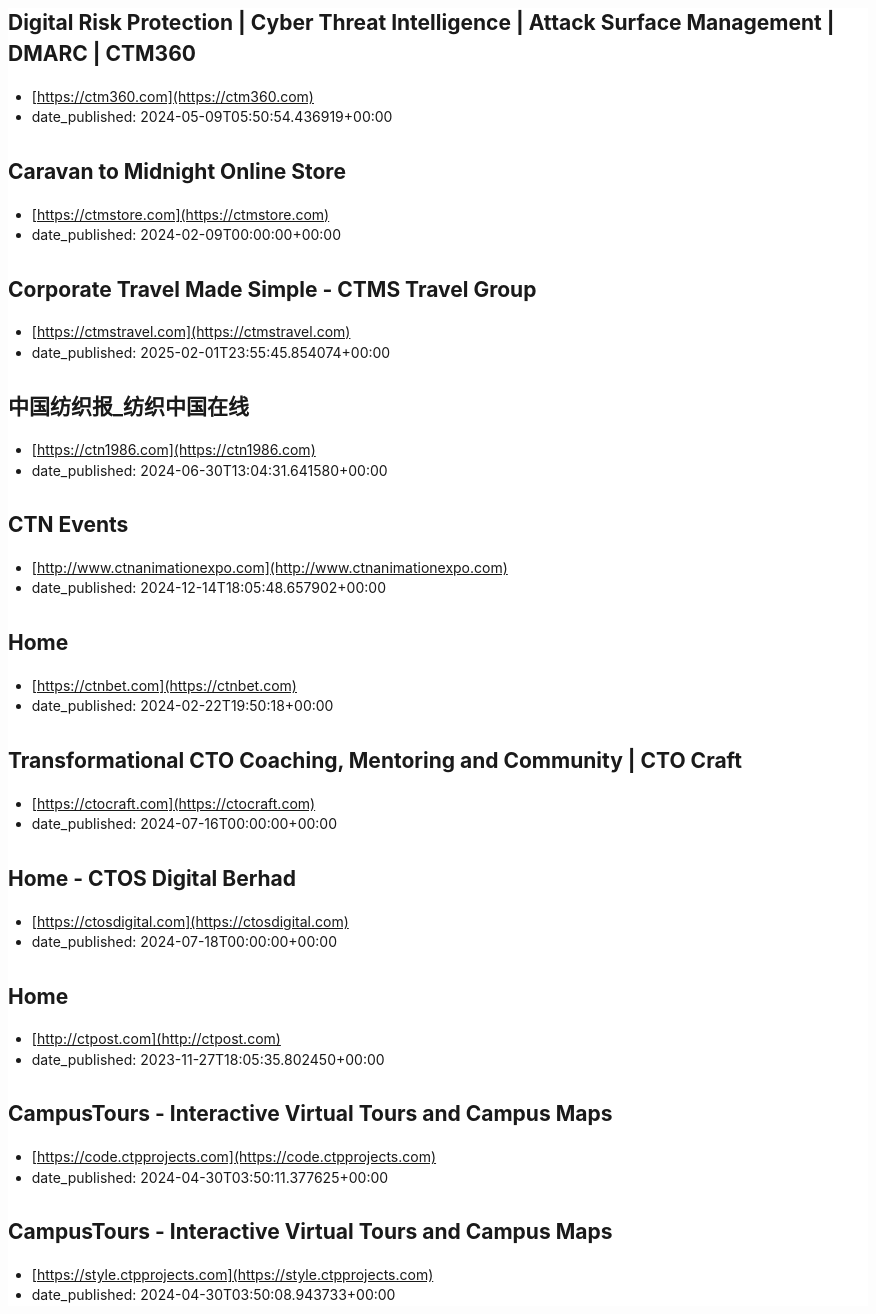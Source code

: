  ## Digital Risk Protection | Cyber Threat Intelligence | Attack Surface Management | DMARC | CTM360
 - [https://ctm360.com](https://ctm360.com)
 - date_published: 2024-05-09T05:50:54.436919+00:00

 ## Caravan to Midnight Online Store
 - [https://ctmstore.com](https://ctmstore.com)
 - date_published: 2024-02-09T00:00:00+00:00

 ## Corporate Travel Made Simple - CTMS Travel Group
 - [https://ctmstravel.com](https://ctmstravel.com)
 - date_published: 2025-02-01T23:55:45.854074+00:00

 ## 中国纺织报_纺织中国在线
 - [https://ctn1986.com](https://ctn1986.com)
 - date_published: 2024-06-30T13:04:31.641580+00:00

 ## CTN Events
 - [http://www.ctnanimationexpo.com](http://www.ctnanimationexpo.com)
 - date_published: 2024-12-14T18:05:48.657902+00:00

 ## Home
 - [https://ctnbet.com](https://ctnbet.com)
 - date_published: 2024-02-22T19:50:18+00:00

 ## Transformational CTO Coaching, Mentoring and Community | CTO Craft
 - [https://ctocraft.com](https://ctocraft.com)
 - date_published: 2024-07-16T00:00:00+00:00

 ## Home - CTOS Digital Berhad
 - [https://ctosdigital.com](https://ctosdigital.com)
 - date_published: 2024-07-18T00:00:00+00:00

 ## Home
 - [http://ctpost.com](http://ctpost.com)
 - date_published: 2023-11-27T18:05:35.802450+00:00

 ## CampusTours - Interactive Virtual Tours and Campus Maps
 - [https://code.ctpprojects.com](https://code.ctpprojects.com)
 - date_published: 2024-04-30T03:50:11.377625+00:00

 ## CampusTours - Interactive Virtual Tours and Campus Maps
 - [https://style.ctpprojects.com](https://style.ctpprojects.com)
 - date_published: 2024-04-30T03:50:08.943733+00:00
